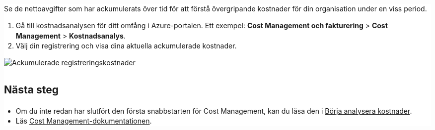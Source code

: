 Se de nettoavgifter som har ackumulerats över tid för att förstå övergripande kostnader för din organisation under en viss period.

1. Gå till kostnadsanalysen för ditt omfång i Azure-portalen. Ett exempel: **Cost Management och fakturering** > **Cost Management** > **Kostnadsanalys**.
1. Välj din registrering och visa dina aktuella ackumulerade kostnader.

[![Ackumulerade registreringskostnader](./media/cost-analysis-common-uses/cost-analysis-enrollment.png)](./media/cost-analysis-common-uses/cost-analysis-enrollment.png#lightbox)

## <a name="next-steps"></a>Nästa steg
- Om du inte redan har slutfört den första snabbstarten för Cost Management, kan du läsa den i [Börja analysera kostnader](quick-acm-cost-analysis.md).
- Läs [Cost Management-dokumentationen](../index.yml).
